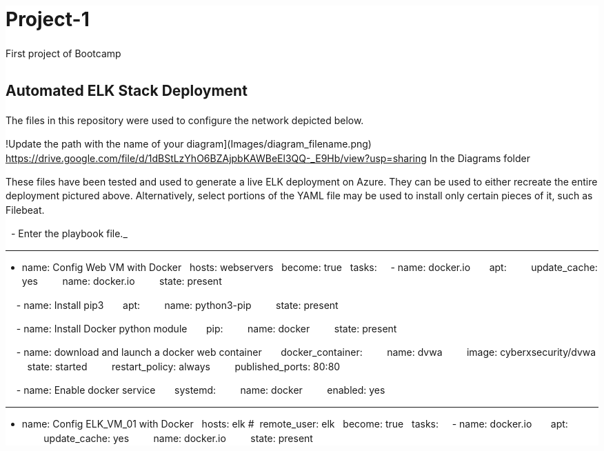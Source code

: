 # Project-1
First project of Bootcamp

## Automated ELK Stack Deployment

The files in this repository were used to configure the network depicted below.

!Update the path with the name of your diagram](Images/diagram_filename.png)
https://drive.google.com/file/d/1dBStLzYhO6BZAjpbKAWBeEl3QQ-_E9Hb/view?usp=sharing
In the Diagrams folder

These files have been tested and used to generate a live ELK deployment on Azure. They can be used to either recreate the entire deployment pictured above. Alternatively, select portions of the YAML file may be used to install only certain pieces of it, such as Filebeat.

  - Enter the playbook file._

---
- name: Config Web VM with Docker
  hosts: webservers
  become: true
  tasks:
    - name: docker.io
      apt:
        update_cache: yes
        name: docker.io
        state: present

    - name: Install pip3
      apt:
        name: python3-pip
        state: present

    - name: Install Docker python module
      pip:
        name: docker
        state: present

    - name: download and launch a docker web container
      docker_container:
        name: dvwa
        image: cyberxsecurity/dvwa
        state: started
        restart_policy: always
        published_ports: 80:80

    - name: Enable docker service
      systemd:
        name: docker
        enabled: yes



---
- name: Config ELK_VM_01 with Docker
  hosts: elk
#  remote_user: elk
  become: true
  tasks:
    - name: docker.io
      apt:
        update_cache: yes
        name: docker.io
        state: present
